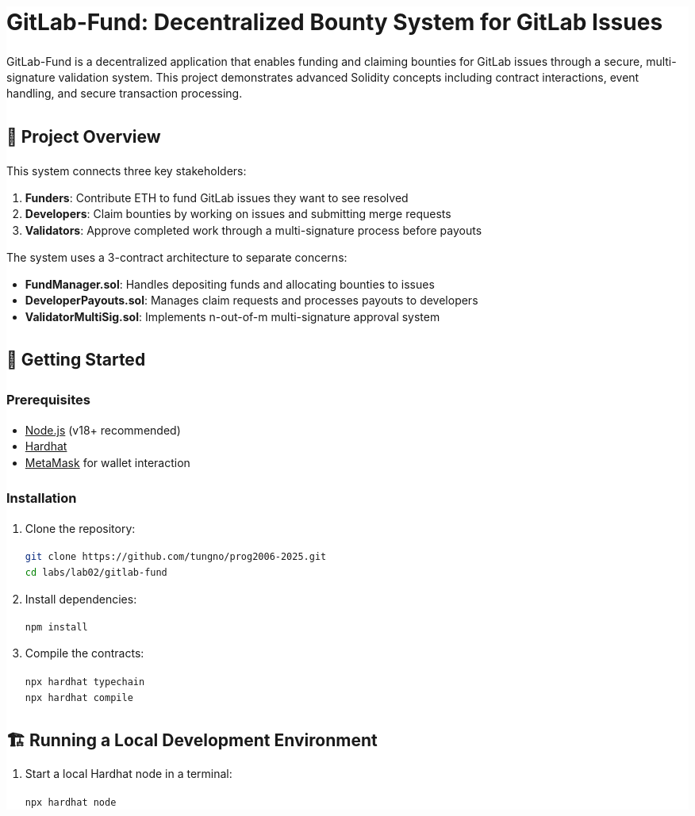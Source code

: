 # GitLab-Fund: Decentralized Bounty System for GitLab Issues

GitLab-Fund is a decentralized application that enables funding and claiming bounties for GitLab issues through a secure, multi-signature validation system. This project demonstrates advanced Solidity concepts including contract interactions, event handling, and secure transaction processing.

## 📝 Project Overview

This system connects three key stakeholders:

1. **Funders**: Contribute ETH to fund GitLab issues they want to see resolved
2. **Developers**: Claim bounties by working on issues and submitting merge requests
3. **Validators**: Approve completed work through a multi-signature process before payouts

The system uses a 3-contract architecture to separate concerns:
- **FundManager.sol**: Handles depositing funds and allocating bounties to issues
- **DeveloperPayouts.sol**: Manages claim requests and processes payouts to developers
- **ValidatorMultiSig.sol**: Implements n-out-of-m multi-signature approval system

## 🚀 Getting Started

### Prerequisites

- [Node.js](https://nodejs.org/) (v18+ recommended)
- [Hardhat](https://hardhat.org/)
- [MetaMask](https://metamask.io/) for wallet interaction

### Installation

1. Clone the repository:
   ```bash
   git clone https://github.com/tungno/prog2006-2025.git
   cd labs/lab02/gitlab-fund
   ```

2. Install dependencies:
   ```bash
   npm install
   ```

3. Compile the contracts:
   ```bash
   npx hardhat typechain
   npx hardhat compile
   ```

## 🏗️ Running a Local Development Environment

1. Start a local Hardhat node in a terminal:
   ```bash
   npx hardhat node
   ```
